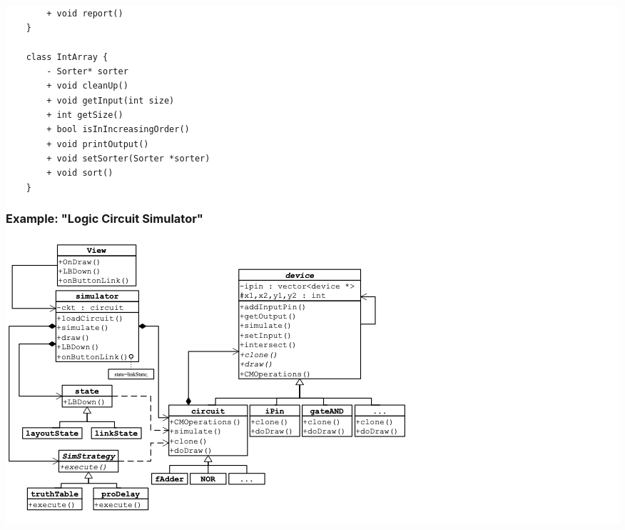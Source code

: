 ```mermaid
        + void report()
    }

    class IntArray {
        - Sorter* sorter
        + void cleanUp()
        + void getInput(int size)
        + int getSize()
        + bool isInIncreasingOrder()
        + void printOutput()
        + void setSorter(Sorter *sorter)
        + void sort()
    }
```

### Example: "Logic Circuit Simulator"


![alt text](image.png)
